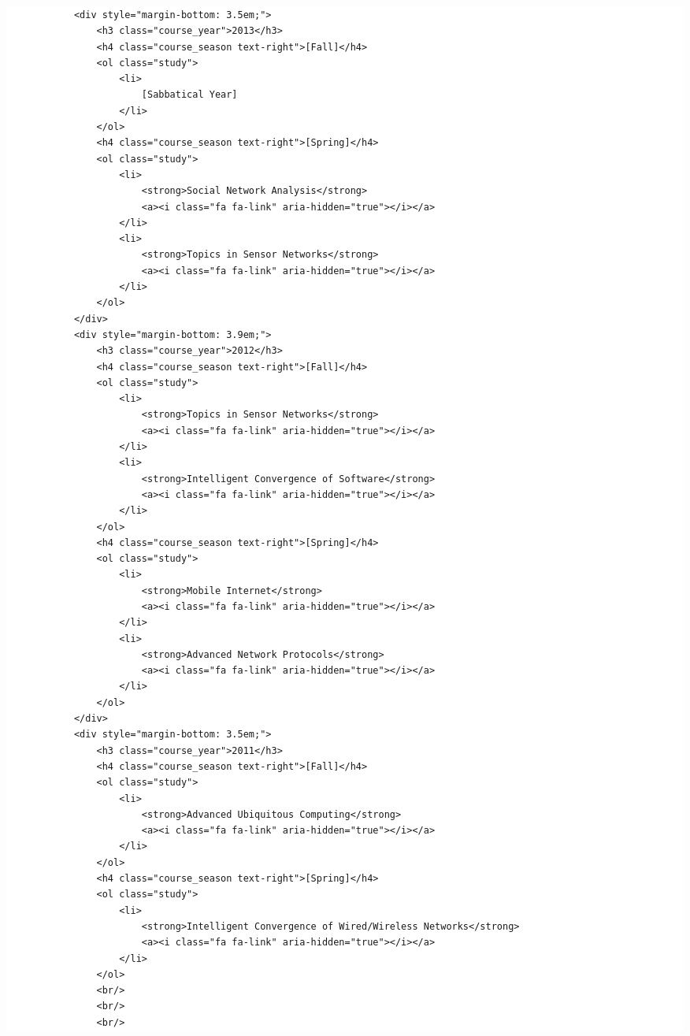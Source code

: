                 <div style="margin-bottom: 3.5em;">
                    <h3 class="course_year">2013</h3>
                    <h4 class="course_season text-right">[Fall]</h4>
                    <ol class="study">
                        <li>
                            [Sabbatical Year]
                        </li>
                    </ol>
                    <h4 class="course_season text-right">[Spring]</h4>
                    <ol class="study">
                        <li>
                            <strong>Social Network Analysis</strong>
                            <a><i class="fa fa-link" aria-hidden="true"></i></a>
                        </li>
                        <li>
                            <strong>Topics in Sensor Networks</strong>
                            <a><i class="fa fa-link" aria-hidden="true"></i></a>
                        </li>
                    </ol>
                </div>
                <div style="margin-bottom: 3.9em;">
                    <h3 class="course_year">2012</h3>
                    <h4 class="course_season text-right">[Fall]</h4>
                    <ol class="study">
                        <li>
                            <strong>Topics in Sensor Networks</strong>
                            <a><i class="fa fa-link" aria-hidden="true"></i></a>
                        </li>
                        <li>
                            <strong>Intelligent Convergence of Software</strong>
                            <a><i class="fa fa-link" aria-hidden="true"></i></a>
                        </li>
                    </ol>
                    <h4 class="course_season text-right">[Spring]</h4>
                    <ol class="study">
                        <li>
                            <strong>Mobile Internet</strong>
                            <a><i class="fa fa-link" aria-hidden="true"></i></a>
                        </li>
                        <li>
                            <strong>Advanced Network Protocols</strong>
                            <a><i class="fa fa-link" aria-hidden="true"></i></a>
                        </li>
                    </ol>
                </div>
                <div style="margin-bottom: 3.5em;">
                    <h3 class="course_year">2011</h3>
                    <h4 class="course_season text-right">[Fall]</h4>
                    <ol class="study">
                        <li>
                            <strong>Advanced Ubiquitous Computing</strong>
                            <a><i class="fa fa-link" aria-hidden="true"></i></a>
                        </li>
                    </ol>
                    <h4 class="course_season text-right">[Spring]</h4>
                    <ol class="study">
                        <li>
                            <strong>Intelligent Convergence of Wired/Wireless Networks</strong>
                            <a><i class="fa fa-link" aria-hidden="true"></i></a>
                        </li>
                    </ol>
                    <br/>
                    <br/>
                    <br/>